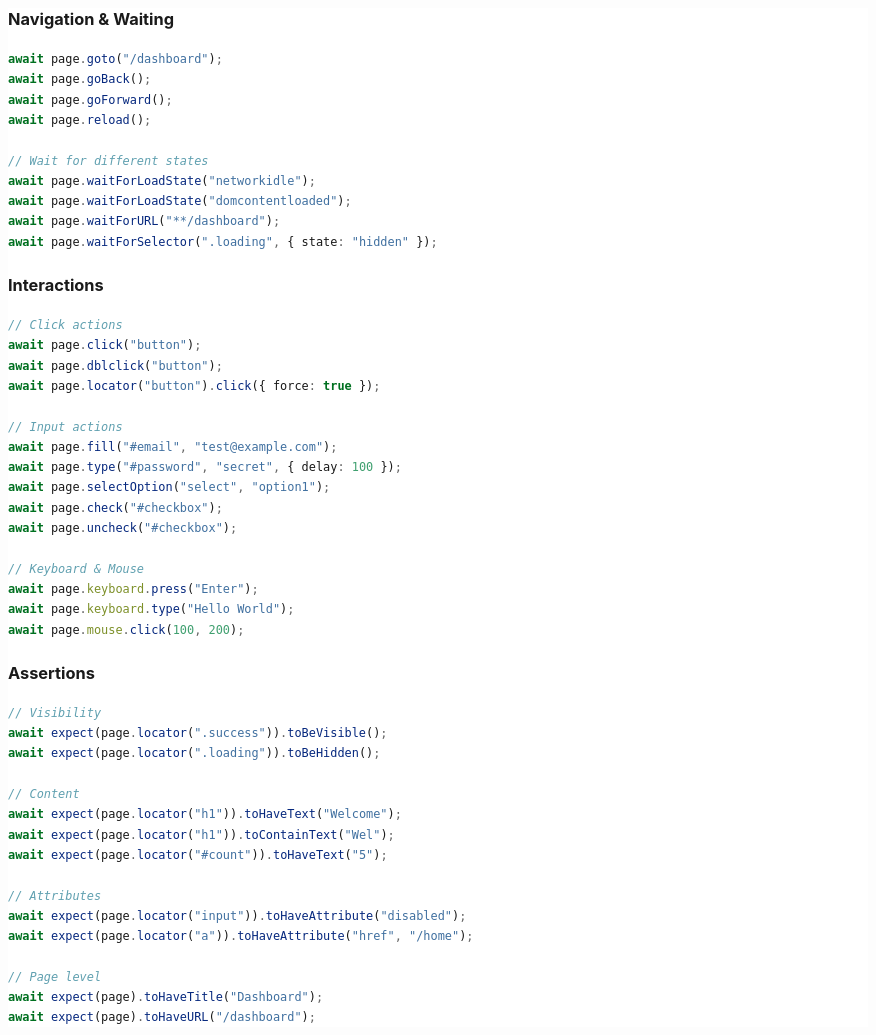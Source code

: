 ### Navigation & Waiting

```typescript
await page.goto("/dashboard");
await page.goBack();
await page.goForward();
await page.reload();

// Wait for different states
await page.waitForLoadState("networkidle");
await page.waitForLoadState("domcontentloaded");
await page.waitForURL("**/dashboard");
await page.waitForSelector(".loading", { state: "hidden" });
```

### Interactions

```typescript
// Click actions
await page.click("button");
await page.dblclick("button");
await page.locator("button").click({ force: true });

// Input actions
await page.fill("#email", "test@example.com");
await page.type("#password", "secret", { delay: 100 });
await page.selectOption("select", "option1");
await page.check("#checkbox");
await page.uncheck("#checkbox");

// Keyboard & Mouse
await page.keyboard.press("Enter");
await page.keyboard.type("Hello World");
await page.mouse.click(100, 200);
```

### Assertions

```typescript
// Visibility
await expect(page.locator(".success")).toBeVisible();
await expect(page.locator(".loading")).toBeHidden();

// Content
await expect(page.locator("h1")).toHaveText("Welcome");
await expect(page.locator("h1")).toContainText("Wel");
await expect(page.locator("#count")).toHaveText("5");

// Attributes
await expect(page.locator("input")).toHaveAttribute("disabled");
await expect(page.locator("a")).toHaveAttribute("href", "/home");

// Page level
await expect(page).toHaveTitle("Dashboard");
await expect(page).toHaveURL("/dashboard");
```
